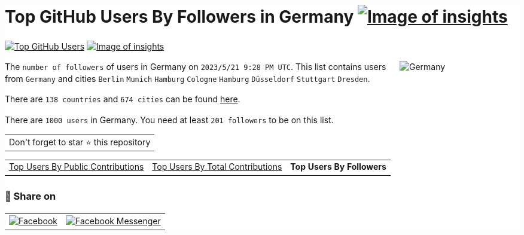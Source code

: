 # Top GitHub Users By Followers in Germany [<img alt="Image of insights" src="https://github.com/gayanvoice/insights/blob/master/graph/373383893/small/week.png" height="24">](https://github.com/gayanvoice/insights/blob/master/readme/373383893/week.md)
[![Top GitHub Users](https://github.com/gayanvoice/top-github-users/actions/workflows/action.yml/badge.svg)](https://github.com/gayanvoice/top-github-users/actions/workflows/action.yml) [![Image of insights](https://github.com/gayanvoice/insights/blob/master/svg/373383893/badge.svg)](https://github.com/gayanvoice/insights/blob/master/readme/373383893/week.md)

<a href="https://gayanvoice.github.io/top-github-users/index.html">
	<img align="right" width="200" src="https://upload.wikimedia.org/wikipedia/en/b/ba/Flag_of_Germany.svg" alt="Germany">
</a>

The `number of followers` of users in Germany on `2023/5/21 9:28 PM UTC`. This list contains users from `Germany` and cities `Berlin` `Munich` `Hamburg` `Cologne` `Hamburg` `Düsseldorf` `Stuttgart` `Dresden`.

There are `138 countries` and `674 cities` can be found [here](https://github.com/isyuricunha/top-github-users).

There are `1000 users`  in Germany. You need at least `201 followers` to be on this list.

<table>
	<tr>
		<td>
			Don't forget to star ⭐ this repository
		</td>
	</tr>
</table>

<table>
	<tr>
		<td>
			<a href="https://github.com/isyuricunha/top-github-users/blob/main/markdown/public_contributions/germany.md">Top Users By Public Contributions</a>
		</td>
		<td>
			<a href="https://github.com/isyuricunha/top-github-users/blob/main/markdown/total_contributions/germany.md">Top Users By Total Contributions</a>
		</td>
		<td>
			<strong>Top Users By Followers</strong>
		</td>
	</tr>
</table>

### 🚀 Share on

<table>
	<tr>
		<td>
			<a href="https://web.facebook.com/sharer.php?t=Top%20GitHub%20Users%20By%20Followers%20in%20Germany&u=https://github.com/isyuricunha/top-github-users/blob/main/markdown/followers/germany.md&_rdc=1&_rdr">
				<img src="https://github.com/gayanvoice/github-active-users-monitor/raw/master/public/images/icons/facebook.svg" height="48" width="48" alt="Facebook"/>
			</a>
		</td>
		<td>
			<a href="https://www.facebook.com/dialog/send?link=https://github.com/isyuricunha/top-github-users/blob/main/markdown/followers/germany.md&app_id=291494419107518&redirect_uri=https://github.com/isyuricunha/top-github-users/blob/main/markdown/followers/germany.md">
				<img src="https://github.com/gayanvoice/github-active-users-monitor/raw/master/public/images/icons/facebook_messenger.svg" height="48" width="48" alt="Facebook Messenger"/>